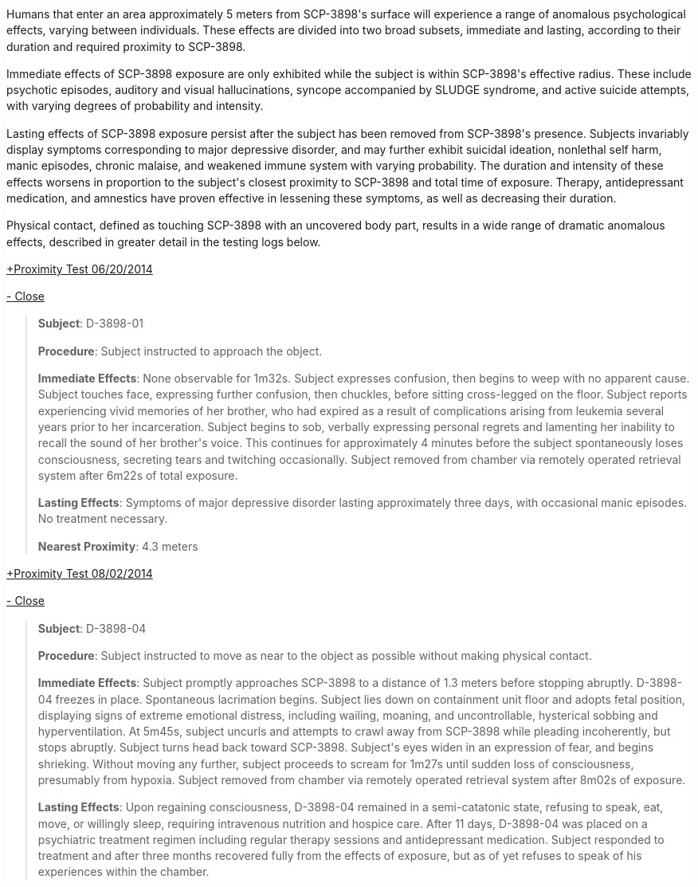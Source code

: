 Humans that enter an area approximately 5 meters from SCP-3898's surface will experience a range of anomalous psychological effects, varying between individuals. These effects are divided into two broad subsets, immediate and lasting, according to their duration and required proximity to SCP-3898.

Immediate effects of SCP-3898 exposure are only exhibited while the subject is within SCP-3898's effective radius. These include psychotic episodes, auditory and visual hallucinations, syncope accompanied by SLUDGE syndrome, and active suicide attempts, with varying degrees of probability and intensity.

Lasting effects of SCP-3898 exposure persist after the subject has been removed from SCP-3898's presence. Subjects invariably display symptoms corresponding to major depressive disorder, and may further exhibit suicidal ideation, nonlethal self harm, manic episodes, chronic malaise, and weakened immune system with varying probability. The duration and intensity of these effects worsens in proportion to the subject's closest proximity to SCP-3898 and total time of exposure. Therapy, antidepressant medication, and amnestics have proven effective in lessening these symptoms, as well as decreasing their duration.

Physical contact, defined as touching SCP-3898 with an uncovered body part, results in a wide range of dramatic anomalous effects, described in greater detail in the testing logs below.

[+Proximity Test 06/20/2014](javascript:;)

[\- Close](javascript:;)

> **Subject**: D-3898-01
> 
> **Procedure**: Subject instructed to approach the object.
> 
> **Immediate Effects**: None observable for 1m32s. Subject expresses confusion, then begins to weep with no apparent cause. Subject touches face, expressing further confusion, then chuckles, before sitting cross-legged on the floor. Subject reports experiencing vivid memories of her brother, who had expired as a result of complications arising from leukemia several years prior to her incarceration. Subject begins to sob, verbally expressing personal regrets and lamenting her inability to recall the sound of her brother's voice. This continues for approximately 4 minutes before the subject spontaneously loses consciousness, secreting tears and twitching occasionally. Subject removed from chamber via remotely operated retrieval system after 6m22s of total exposure.
> 
> **Lasting Effects**: Symptoms of major depressive disorder lasting approximately three days, with occasional manic episodes. No treatment necessary.
> 
> **Nearest Proximity**: 4.3 meters

[+Proximity Test 08/02/2014](javascript:;)

[\- Close](javascript:;)

> **Subject**: D-3898-04
> 
> **Procedure**: Subject instructed to move as near to the object as possible without making physical contact.
> 
> **Immediate Effects**: Subject promptly approaches SCP-3898 to a distance of 1.3 meters before stopping abruptly. D-3898-04 freezes in place. Spontaneous lacrimation begins. Subject lies down on containment unit floor and adopts fetal position, displaying signs of extreme emotional distress, including wailing, moaning, and uncontrollable, hysterical sobbing and hyperventilation. At 5m45s, subject uncurls and attempts to crawl away from SCP-3898 while pleading incoherently, but stops abruptly. Subject turns head back toward SCP-3898. Subject's eyes widen in an expression of fear, and begins shrieking. Without moving any further, subject proceeds to scream for 1m27s until sudden loss of consciousness, presumably from hypoxia. Subject removed from chamber via remotely operated retrieval system after 8m02s of exposure.
> 
> **Lasting Effects**: Upon regaining consciousness, D-3898-04 remained in a semi-catatonic state, refusing to speak, eat, move, or willingly sleep, requiring intravenous nutrition and hospice care. After 11 days, D-3898-04 was placed on a psychiatric treatment regimen including regular therapy sessions and antidepressant medication. Subject responded to treatment and after three months recovered fully from the effects of exposure, but as of yet refuses to speak of his experiences within the chamber.
> 